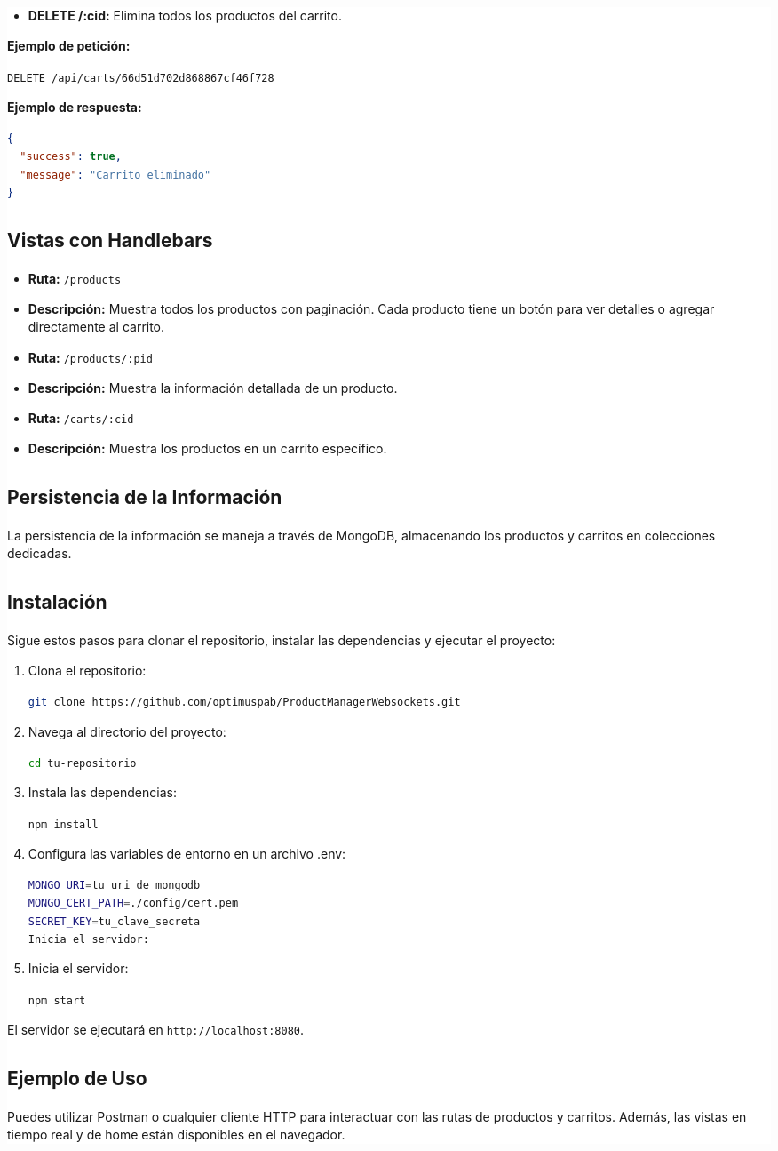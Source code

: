 - **DELETE /:cid:** Elimina todos los productos del carrito.

**Ejemplo de petición:**

```http
DELETE /api/carts/66d51d702d868867cf46f728
```
**Ejemplo de respuesta:**

```json
{
  "success": true,
  "message": "Carrito eliminado"
}
```

## Vistas con Handlebars

- **Ruta:** `/products`
- **Descripción:** Muestra todos los productos con paginación. Cada producto tiene un botón para ver detalles o agregar directamente al carrito.

- **Ruta:** `/products/:pid`
- **Descripción:** Muestra la información detallada de un producto.

- **Ruta:** `/carts/:cid`
- **Descripción:** Muestra los productos en un carrito específico.

## Persistencia de la Información
La persistencia de la información se maneja a través de MongoDB, almacenando los productos y carritos en colecciones dedicadas.

## Instalación

Sigue estos pasos para clonar el repositorio, instalar las dependencias y ejecutar el proyecto:

1. Clona el repositorio:
    ```sh
    git clone https://github.com/optimuspab/ProductManagerWebsockets.git
    ```

2. Navega al directorio del proyecto:
    ```sh
    cd tu-repositorio
    ```

3. Instala las dependencias:
    ```sh
    npm install
    ```

4. Configura las variables de entorno en un archivo .env:
    ```sh
    MONGO_URI=tu_uri_de_mongodb
    MONGO_CERT_PATH=./config/cert.pem
    SECRET_KEY=tu_clave_secreta
    Inicia el servidor:
    ```
5. Inicia el servidor:
    ```sh
    npm start
    ```

El servidor se ejecutará en `http://localhost:8080`.

## Ejemplo de Uso
Puedes utilizar Postman o cualquier cliente HTTP para interactuar con las rutas de productos y carritos. Además, las vistas en tiempo real y de home están disponibles en el navegador.